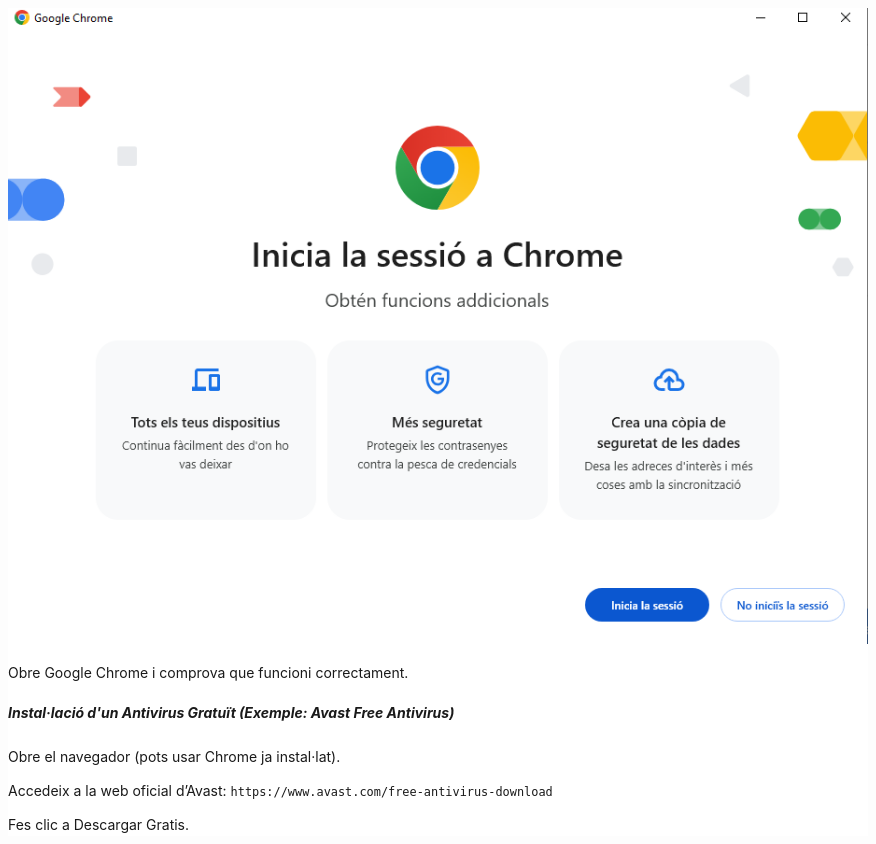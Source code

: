 ![imagen](<img/Imatge enganxada (208).png>)

Obre Google Chrome i comprova que funcioni correctament.

##### Instal·lació d'un Antivirus Gratuït (Exemple: Avast Free Antivirus)

Obre el navegador (pots usar Chrome ja instal·lat).

Accedeix a la web oficial d’Avast: `https://www.avast.com/free-antivirus-download`

Fes clic a Descargar Gratis.

